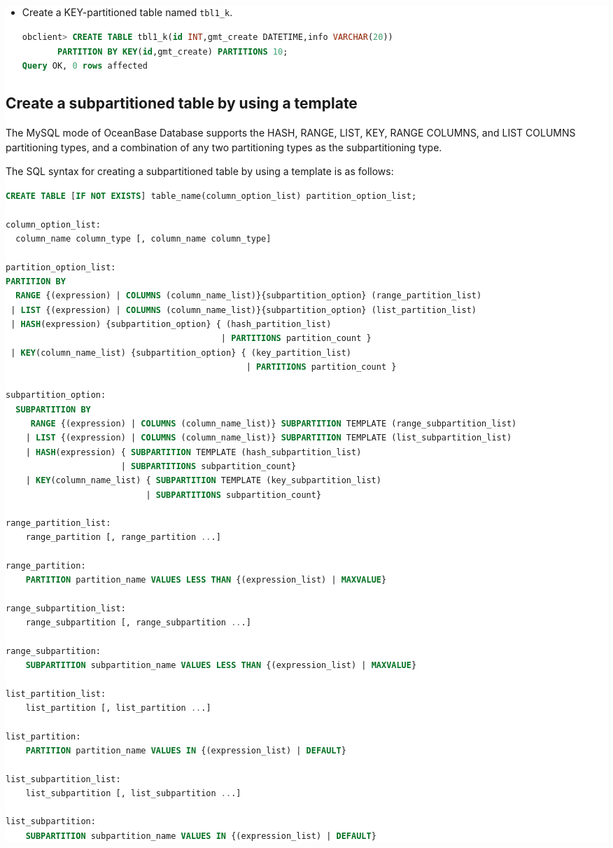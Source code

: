 * Create a KEY-partitioned table named `tbl1_k`.

   ```sql
   obclient> CREATE TABLE tbl1_k(id INT,gmt_create DATETIME,info VARCHAR(20))
          PARTITION BY KEY(id,gmt_create) PARTITIONS 10;
   Query OK, 0 rows affected
   ```

## Create a subpartitioned table by using a template

The MySQL mode of OceanBase Database supports the HASH, RANGE, LIST, KEY, RANGE COLUMNS, and LIST COLUMNS partitioning types, and a combination of any two partitioning types as the subpartitioning type.

The SQL syntax for creating a subpartitioned table by using a template is as follows:

```sql
CREATE TABLE [IF NOT EXISTS] table_name(column_option_list) partition_option_list;

column_option_list:
  column_name column_type [, column_name column_type]

partition_option_list:
PARTITION BY
  RANGE {(expression) | COLUMNS (column_name_list)}{subpartition_option} (range_partition_list)
 | LIST {(expression) | COLUMNS (column_name_list)}{subpartition_option} (list_partition_list)
 | HASH(expression) {subpartition_option} { (hash_partition_list)
                                           | PARTITIONS partition_count }
 | KEY(column_name_list) {subpartition_option} { (key_partition_list)
                                                | PARTITIONS partition_count }

subpartition_option:
  SUBPARTITION BY
     RANGE {(expression) | COLUMNS (column_name_list)} SUBPARTITION TEMPLATE (range_subpartition_list)
    | LIST {(expression) | COLUMNS (column_name_list)} SUBPARTITION TEMPLATE (list_subpartition_list)
    | HASH(expression) { SUBPARTITION TEMPLATE (hash_subpartition_list)
                       | SUBPARTITIONS subpartition_count}
    | KEY(column_name_list) { SUBPARTITION TEMPLATE (key_subpartition_list)
                            | SUBPARTITIONS subpartition_count}

range_partition_list:
    range_partition [, range_partition ...]

range_partition:
    PARTITION partition_name VALUES LESS THAN {(expression_list) | MAXVALUE}

range_subpartition_list:
    range_subpartition [, range_subpartition ...]

range_subpartition:
    SUBPARTITION subpartition_name VALUES LESS THAN {(expression_list) | MAXVALUE}

list_partition_list:
    list_partition [, list_partition ...]

list_partition:
    PARTITION partition_name VALUES IN {(expression_list) | DEFAULT}

list_subpartition_list:
    list_subpartition [, list_subpartition ...]

list_subpartition:
    SUBPARTITION subpartition_name VALUES IN {(expression_list) | DEFAULT}
```